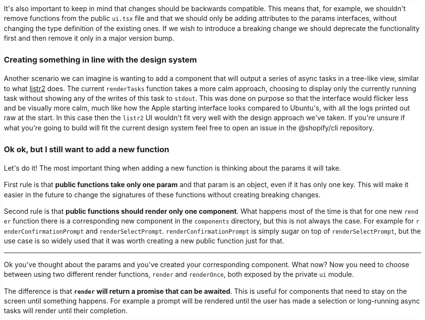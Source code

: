 It's also important to keep in mind that changes should be backwards compatible. This means that, for example, we shouldn't
remove functions from the public `ui.tsx` file and that we should only be adding attributes to the params interfaces,
without changing the type definition of the existing ones. If we wish to introduce a breaking change we should deprecate
the functionality first and then remove it only in a major version bump.

### Creating something in line with the design system

Another scenario we can imagine is wanting to add a component that will output a series of async tasks in a tree-like
view, similar to what [listr2](https://github.com/cenk1cenk2/listr2) does. The current `renderTasks` function takes a more calm
approach, choosing to display only the currently running task without showing any of the writes of this task to `stdout`.
This was done on purpose so that the interface would flicker less and be visually more calm, much like how the Apple starting interface
looks compared to Ubuntu's, with all the logs printed out raw at the start. In this case then the `listr2` UI wouldn't fit very well with the design approach we've taken. If you're unsure if what you're going to build will fit the current design system
feel free to open an issue in the @shopify/cli repository.

### Ok ok, but I still want to add a new function

Let's do it! The most important thing when adding a new function is thinking about the params it will take.

First rule is that **public functions take only one param** and that param is an object, even if it has only one key.
This will make it easier in the future to change the signatures of these functions without creating breaking changes.

Second rule is that **public functions should render only one component**. What happens most of the time is that for one new
`render` function there is a corresponding new component in the `components` directory, but this is not always the case.
For example for `renderConfirmationPrompt` and `renderSelectPrompt`. `renderConfirmationPrompt` is simply sugar on top of
`renderSelectPrompt`, but the use case is so widely used that it was worth creating a new public function just for that.

---

Ok you've thought about the params and you've created your corresponding component. What now? Now you need to choose between
using two different render functions, `render` and `renderOnce`, both exposed by the private `ui` module.

The difference is that **`render` will return a promise that can be awaited**. This is useful for components that need to stay
on the screen until something happens. For example a prompt will be rendered until the user has made a selection or
long-running async tasks will render until their completion.
